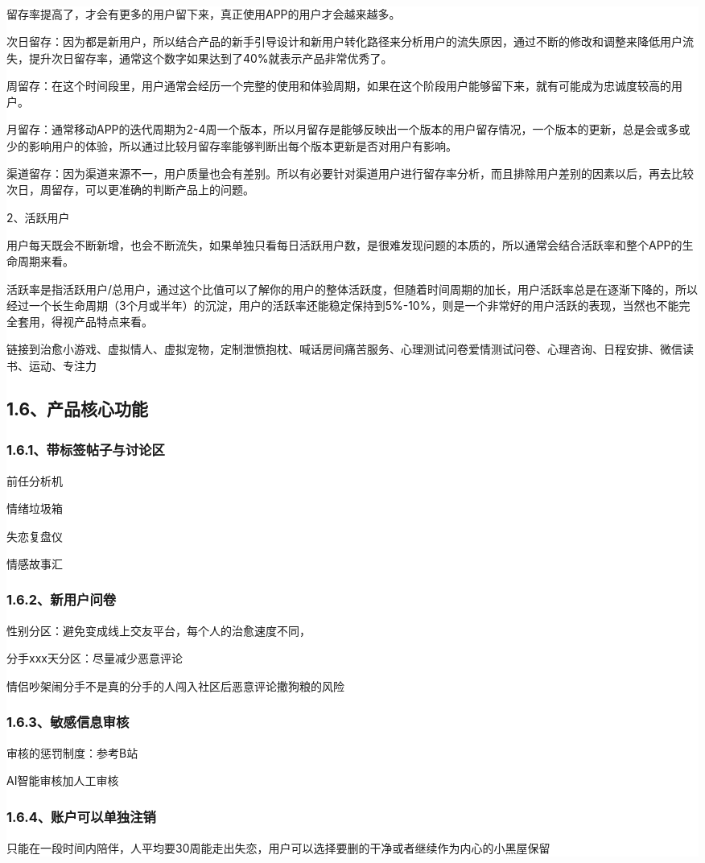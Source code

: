  

留存率提高了，才会有更多的用户留下来，真正使用APP的用户才会越来越多。

 

次日留存：因为都是新用户，所以结合产品的新手引导设计和新用户转化路径来分析用户的流失原因，通过不断的修改和调整来降低用户流失，提升次日留存率，通常这个数字如果达到了40%就表示产品非常优秀了。

周留存：在这个时间段里，用户通常会经历一个完整的使用和体验周期，如果在这个阶段用户能够留下来，就有可能成为忠诚度较高的用户。

月留存：通常移动APP的迭代周期为2-4周一个版本，所以月留存是能够反映出一个版本的用户留存情况，一个版本的更新，总是会或多或少的影响用户的体验，所以通过比较月留存率能够判断出每个版本更新是否对用户有影响。

渠道留存：因为渠道来源不一，用户质量也会有差别。所以有必要针对渠道用户进行留存率分析，而且排除用户差别的因素以后，再去比较次日，周留存，可以更准确的判断产品上的问题。

2、活跃用户

用户每天既会不断新增，也会不断流失，如果单独只看每日活跃用户数，是很难发现问题的本质的，所以通常会结合活跃率和整个APP的生命周期来看。

 

活跃率是指活跃用户/总用户，通过这个比值可以了解你的用户的整体活跃度，但随着时间周期的加长，用户活跃率总是在逐渐下降的，所以经过一个长生命周期（3个月或半年）的沉淀，用户的活跃率还能稳定保持到5%-10%，则是一个非常好的用户活跃的表现，当然也不能完全套用，得视产品特点来看。

 

链接到治愈小游戏、虚拟情人、虚拟宠物，定制泄愤抱枕、喊话房间痛苦服务、心理测试问卷爱情测试问卷、心理咨询、日程安排、微信读书、运动、专注力

 

## 1.6、产品核心功能

### 1.6.1、带标签帖子与讨论区

前任分析机

情绪垃圾箱

失恋复盘仪

情感故事汇

 

### 1.6.2、新用户问卷

性别分区：避免变成线上交友平台，每个人的治愈速度不同，

分手xxx天分区：尽量减少恶意评论

情侣吵架闹分手不是真的分手的人闯入社区后恶意评论撒狗粮的风险

### 1.6.3、敏感信息审核

审核的惩罚制度：参考B站

AI智能审核加人工审核

 

### 1.6.4、账户可以单独注销

只能在一段时间内陪伴，人平均要30周能走出失恋，用户可以选择要删的干净或者继续作为内心的小黑屋保留
